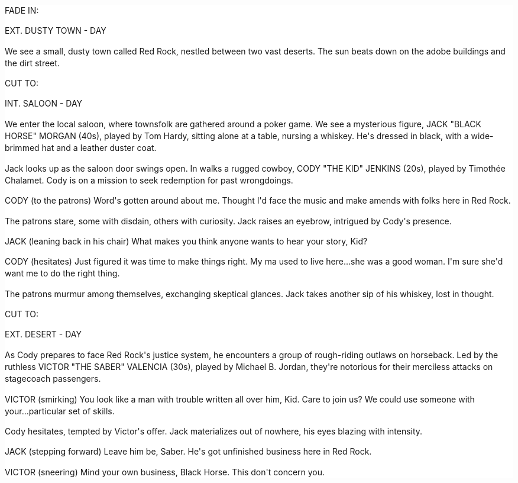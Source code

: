 FADE IN:

EXT. DUSTY TOWN - DAY

We see a small, dusty town called Red Rock, nestled between two vast deserts. The sun beats down on the adobe buildings and the dirt street.

CUT TO:

INT. SALOON - DAY

We enter the local saloon, where townsfolk are gathered around a poker game. We see a mysterious figure, JACK "BLACK HORSE" MORGAN (40s), played by Tom Hardy, sitting alone at a table, nursing a whiskey. He's dressed in black, with a wide-brimmed hat and a leather duster coat.

Jack looks up as the saloon door swings open. In walks a rugged cowboy, CODY "THE KID" JENKINS (20s), played by Timothée Chalamet. Cody is on a mission to seek redemption for past wrongdoings.

CODY
(to the patrons)
Word's gotten around about me. Thought I'd face the music and make amends with folks here in Red Rock.

The patrons stare, some with disdain, others with curiosity. Jack raises an eyebrow, intrigued by Cody's presence.

JACK
(leaning back in his chair)
What makes you think anyone wants to hear your story, Kid?

CODY
(hesitates)
Just figured it was time to make things right. My ma used to live here...she was a good woman. I'm sure she'd want me to do the right thing.

The patrons murmur among themselves, exchanging skeptical glances. Jack takes another sip of his whiskey, lost in thought.

CUT TO:

EXT. DESERT - DAY

As Cody prepares to face Red Rock's justice system, he encounters a group of rough-riding outlaws on horseback. Led by the ruthless VICTOR "THE SABER" VALENCIA (30s), played by Michael B. Jordan, they're notorious for their merciless attacks on stagecoach passengers.

VICTOR
(smirking)
You look like a man with trouble written all over him, Kid. Care to join us? We could use someone with your...particular set of skills.

Cody hesitates, tempted by Victor's offer. Jack materializes out of nowhere, his eyes blazing with intensity.

JACK
(stepping forward)
Leave him be, Saber. He's got unfinished business here in Red Rock.

VICTOR
(sneering)
Mind your own business, Black Horse. This don't concern you.
